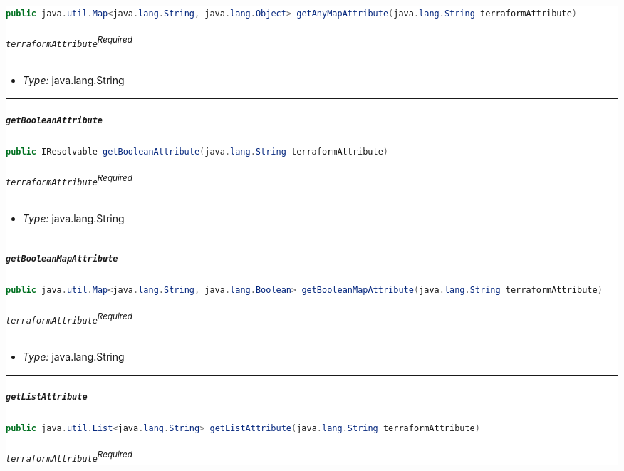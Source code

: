 ```java
public java.util.Map<java.lang.String, java.lang.Object> getAnyMapAttribute(java.lang.String terraformAttribute)
```

###### `terraformAttribute`<sup>Required</sup> <a name="terraformAttribute" id="@cdktf/provider-kubernetes.roleBinding.RoleBinding.getAnyMapAttribute.parameter.terraformAttribute"></a>

- *Type:* java.lang.String

---

##### `getBooleanAttribute` <a name="getBooleanAttribute" id="@cdktf/provider-kubernetes.roleBinding.RoleBinding.getBooleanAttribute"></a>

```java
public IResolvable getBooleanAttribute(java.lang.String terraformAttribute)
```

###### `terraformAttribute`<sup>Required</sup> <a name="terraformAttribute" id="@cdktf/provider-kubernetes.roleBinding.RoleBinding.getBooleanAttribute.parameter.terraformAttribute"></a>

- *Type:* java.lang.String

---

##### `getBooleanMapAttribute` <a name="getBooleanMapAttribute" id="@cdktf/provider-kubernetes.roleBinding.RoleBinding.getBooleanMapAttribute"></a>

```java
public java.util.Map<java.lang.String, java.lang.Boolean> getBooleanMapAttribute(java.lang.String terraformAttribute)
```

###### `terraformAttribute`<sup>Required</sup> <a name="terraformAttribute" id="@cdktf/provider-kubernetes.roleBinding.RoleBinding.getBooleanMapAttribute.parameter.terraformAttribute"></a>

- *Type:* java.lang.String

---

##### `getListAttribute` <a name="getListAttribute" id="@cdktf/provider-kubernetes.roleBinding.RoleBinding.getListAttribute"></a>

```java
public java.util.List<java.lang.String> getListAttribute(java.lang.String terraformAttribute)
```

###### `terraformAttribute`<sup>Required</sup> <a name="terraformAttribute" id="@cdktf/provider-kubernetes.roleBinding.RoleBinding.getListAttribute.parameter.terraformAttribute"></a>
